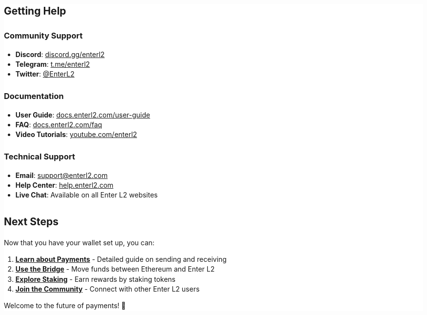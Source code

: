 ## Getting Help

### Community Support
- **Discord**: [discord.gg/enterl2](https://discord.gg/enterl2)
- **Telegram**: [t.me/enterl2](https://t.me/enterl2)
- **Twitter**: [@EnterL2](https://twitter.com/EnterL2)

### Documentation
- **User Guide**: [docs.enterl2.com/user-guide](https://docs.enterl2.com/user-guide)
- **FAQ**: [docs.enterl2.com/faq](https://docs.enterl2.com/faq)
- **Video Tutorials**: [youtube.com/enterl2](https://youtube.com/enterl2)

### Technical Support
- **Email**: support@enterl2.com
- **Help Center**: [help.enterl2.com](https://help.enterl2.com)
- **Live Chat**: Available on all Enter L2 websites

## Next Steps

Now that you have your wallet set up, you can:

1. **[Learn about Payments](payments.md)** - Detailed guide on sending and receiving
2. **[Use the Bridge](bridge.md)** - Move funds between Ethereum and Enter L2
3. **[Explore Staking](staking.md)** - Earn rewards by staking tokens
4. **[Join the Community](community.md)** - Connect with other Enter L2 users

Welcome to the future of payments! 🚀
